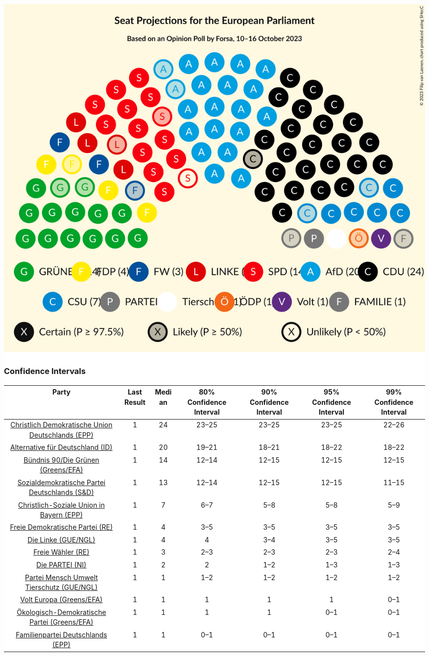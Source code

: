 ![Graph with seating plan not yet produced](2023-10-16-Forsa-seating-plan.png "Seating Plan")

### Confidence Intervals

| Party | Last Result | Median | 80% Confidence Interval | 90% Confidence Interval | 95% Confidence Interval | 99% Confidence Interval |
|:-----:|:-----------:|:------:|:-----------------------:|:-----------------------:|:-----------------------:|:-----------------------:|
| <a href="#christlich-demokratische-union-deutschlands-(epp)">Christlich Demokratische Union Deutschlands (EPP)</a> | 1 | 24 | 23–25 |23–25 |23–25 |22–26 |
| <a href="#alternative-für-deutschland-(id)">Alternative für Deutschland (ID)</a> | 1 | 20 | 19–21 |18–21 |18–22 |18–22 |
| <a href="#bündnis-90/die-grünen-(greens/efa)">Bündnis 90/Die Grünen (Greens/EFA)</a> | 1 | 14 | 12–14 |12–15 |12–15 |12–15 |
| <a href="#sozialdemokratische-partei-deutschlands-(s&d)">Sozialdemokratische Partei Deutschlands (S&D)</a> | 1 | 13 | 12–14 |12–15 |12–15 |11–15 |
| <a href="#christlich-soziale-union-in-bayern-(epp)">Christlich-Soziale Union in Bayern (EPP)</a> | 1 | 7 | 6–7 |5–8 |5–8 |5–9 |
| <a href="#freie-demokratische-partei-(re)">Freie Demokratische Partei (RE)</a> | 1 | 4 | 3–5 |3–5 |3–5 |3–5 |
| <a href="#die-linke-(gue/ngl)">Die Linke (GUE/NGL)</a> | 1 | 4 | 4 |3–4 |3–5 |3–5 |
| <a href="#freie-wähler-(re)">Freie Wähler (RE)</a> | 1 | 3 | 2–3 |2–3 |2–3 |2–4 |
| <a href="#die-partei-(ni)">Die PARTEI (NI)</a> | 1 | 2 | 2 |1–2 |1–3 |1–3 |
| <a href="#partei-mensch-umwelt-tierschutz-(gue/ngl)">Partei Mensch Umwelt Tierschutz (GUE/NGL)</a> | 1 | 1 | 1–2 |1–2 |1–2 |1–2 |
| <a href="#volt-europa-(greens/efa)">Volt Europa (Greens/EFA)</a> | 1 | 1 | 1 |1 |1 |0–1 |
| <a href="#ökologisch-demokratische-partei-(greens/efa)">Ökologisch-Demokratische Partei (Greens/EFA)</a> | 1 | 1 | 1 |1 |0–1 |0–1 |
| <a href="#familienpartei-deutschlands-(epp)">Familienpartei Deutschlands (EPP)</a> | 1 | 1 | 0–1 |0–1 |0–1 |0–1 |